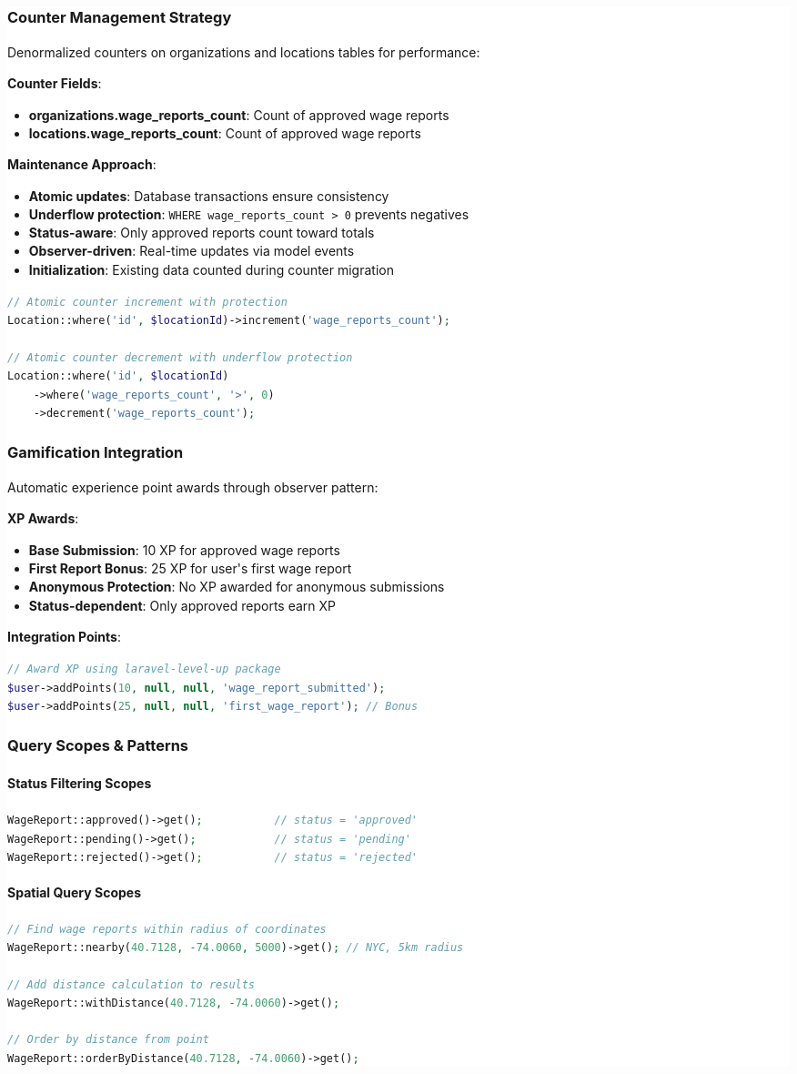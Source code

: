 ### Counter Management Strategy
Denormalized counters on organizations and locations tables for performance:

**Counter Fields**:
- **organizations.wage_reports_count**: Count of approved wage reports
- **locations.wage_reports_count**: Count of approved wage reports

**Maintenance Approach**:
- **Atomic updates**: Database transactions ensure consistency
- **Underflow protection**: `WHERE wage_reports_count > 0` prevents negatives
- **Status-aware**: Only approved reports count toward totals
- **Observer-driven**: Real-time updates via model events
- **Initialization**: Existing data counted during counter migration

```php
// Atomic counter increment with protection
Location::where('id', $locationId)->increment('wage_reports_count');

// Atomic counter decrement with underflow protection
Location::where('id', $locationId)
    ->where('wage_reports_count', '>', 0)
    ->decrement('wage_reports_count');
```

### Gamification Integration
Automatic experience point awards through observer pattern:

**XP Awards**:
- **Base Submission**: 10 XP for approved wage reports
- **First Report Bonus**: 25 XP for user's first wage report
- **Anonymous Protection**: No XP awarded for anonymous submissions
- **Status-dependent**: Only approved reports earn XP

**Integration Points**:
```php
// Award XP using laravel-level-up package
$user->addPoints(10, null, null, 'wage_report_submitted');
$user->addPoints(25, null, null, 'first_wage_report'); // Bonus
```

### Query Scopes & Patterns

#### Status Filtering Scopes
```php
WageReport::approved()->get();           // status = 'approved'
WageReport::pending()->get();            // status = 'pending'
WageReport::rejected()->get();           // status = 'rejected'
```

#### Spatial Query Scopes
```php
// Find wage reports within radius of coordinates
WageReport::nearby(40.7128, -74.0060, 5000)->get(); // NYC, 5km radius

// Add distance calculation to results
WageReport::withDistance(40.7128, -74.0060)->get();

// Order by distance from point
WageReport::orderByDistance(40.7128, -74.0060)->get();
```
